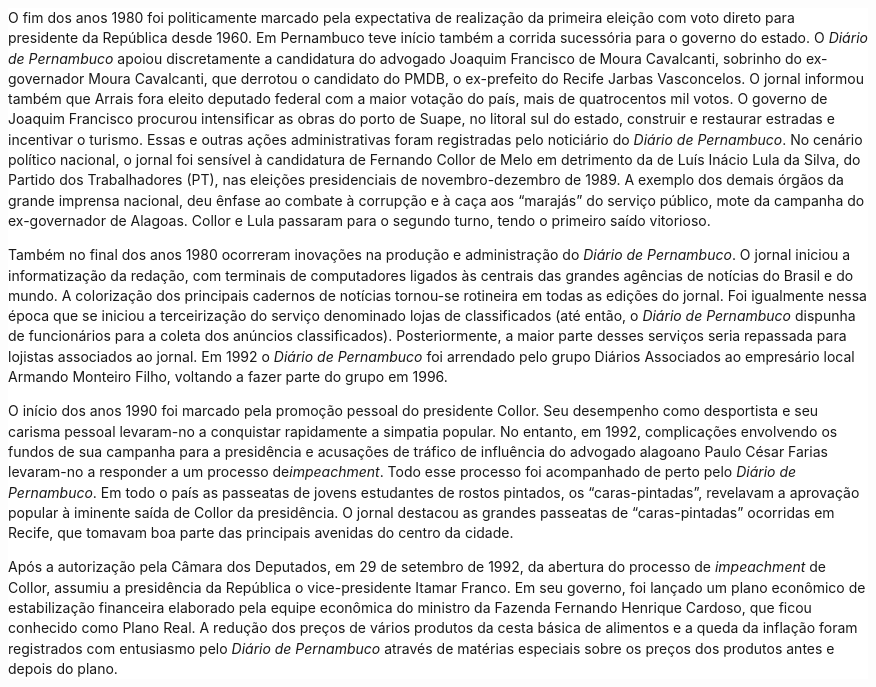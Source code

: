 O fim dos anos 1980 foi politicamente marcado pela expectativa de
realização da primeira eleição com voto direto para presidente da
República desde 1960. Em Pernambuco teve início também a corrida
sucessória para o governo do estado. O *Diário de Pernambuco* apoiou
discretamente a candidatura do advogado Joaquim Francisco de Moura
Cavalcanti, sobrinho do ex-governador Moura Cavalcanti, que derrotou o
candidato do PMDB, o ex-prefeito do Recife Jarbas Vasconcelos. O jornal
informou também que Arrais fora eleito deputado federal com a maior
votação do país, mais de quatrocentos mil votos. O governo de Joaquim
Francisco procurou intensificar as obras do porto de Suape, no litoral
sul do estado, construir e restaurar estradas e incentivar o turismo.
Essas e outras ações administrativas foram registradas pelo noticiário
do *Diário de Pernambuco*. No cenário político nacional, o jornal foi
sensível à candidatura de Fernando Collor de Melo em detrimento da de
Luís Inácio Lula da Silva, do Partido dos Trabalhadores (PT), nas
eleições presidenciais de novembro-dezembro de 1989. A exemplo dos
demais órgãos da grande imprensa nacional, deu ênfase ao combate à
corrupção e à caça aos “marajás” do serviço público, mote da campanha do
ex-governador de Alagoas. Collor e Lula passaram para o segundo turno,
tendo o primeiro saído vitorioso.

Também no final dos anos 1980 ocorreram inovações na produção e
administração do *Diário de Pernambuco*. O jornal iniciou a
informatização da redação, com terminais de computadores ligados às
centrais das grandes agências de notícias do Brasil e do mundo. A
colorização dos principais cadernos de notícias tornou-se rotineira em
todas as edições do jornal. Foi igualmente nessa época que se iniciou a
terceirização do serviço denominado lojas de classificados (até então, o
*Diário de Pernambuco* dispunha de funcionários para a coleta dos
anúncios classificados). Posteriormente, a maior parte desses serviços
seria repassada para lojistas associados ao jornal. Em 1992 o *Diário de
Pernambuco* foi arrendado pelo grupo Diários Associados ao empresário
local Armando Monteiro Filho, voltando a fazer parte do grupo em 1996.

O início dos anos 1990 foi marcado pela promoção pessoal do presidente
Collor. Seu desempenho como desportista e seu carisma pessoal levaram-no
a conquistar rapidamente a simpatia popular. No entanto, em 1992,
complicações envolvendo os fundos de sua campanha para a presidência e
acusações de tráfico de influência do advogado alagoano Paulo César
Farias levaram-no a responder a um processo de*impeachment*. Todo esse
processo foi acompanhado de perto pelo *Diário de Pernambuco*. Em todo o
país as passeatas de jovens estudantes de rostos pintados, os
“caras-pintadas”, revelavam a aprovação popular à iminente saída de
Collor da presidência. O jornal destacou as grandes passeatas de
“caras-pintadas” ocorridas em Recife, que tomavam boa parte das
principais avenidas do centro da cidade.

Após a autorização pela Câmara dos Deputados, em 29 de setembro de 1992,
da abertura do processo de *impeachment* de Collor, assumiu a
presidência da República o vice-presidente Itamar Franco. Em seu
governo, foi lançado um plano econômico de estabilização financeira
elaborado pela equipe econômica do ministro da Fazenda Fernando Henrique
Cardoso, que ficou conhecido como Plano Real. A redução dos preços de
vários produtos da cesta básica de alimentos e a queda da inflação foram
registrados com entusiasmo pelo *Diário de Pernambuco* através de
matérias especiais sobre os preços dos produtos antes e depois do plano.
